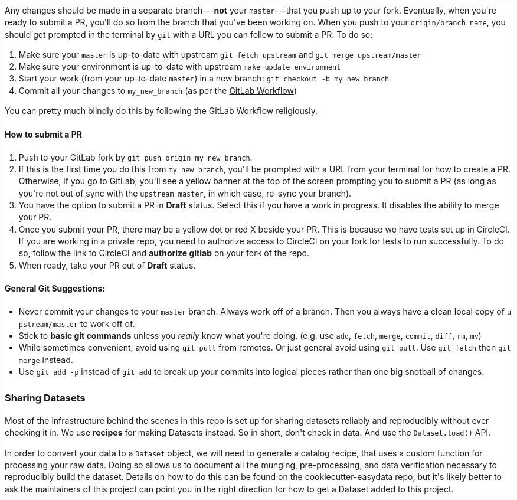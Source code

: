 Any changes should be made in a separate branch---**not** your `master`---that you push up to your fork. Eventually, when you're ready to submit a PR, you'll do so from the branch that you've been working on. When you push to your `origin/branch_name`, you should get prompted in the terminal by `git` with a URL you can follow to submit a PR. To do so:

1. Make sure your `master` is up-to-date with upstream `git fetch upstream` and `git merge upstream/master`
1. Make sure your environment is up-to-date with upstream `make update_environment`
1. Start your work (from your up-to-date `master`) in a new branch: `git checkout -b my_new_branch`
1. Commit all your changes to `my_new_branch` (as per the [GitLab Workflow](https://github.com/hackalog/cookiecutter-easydata/wiki/Github-Workflow-Cheat-Sheet))


You can pretty much blindly do this by following the [GitLab Workflow](https://github.com/hackalog/cookiecutter-easydata/wiki/Github-Workflow-Cheat-Sheet) religiously.

#### How to submit a PR

1. Push to your GitLab fork by `git push origin my_new_branch`.
1. If this is the first time you do this from `my_new_branch`, you'll be prompted with a URL from your terminal for how to create a PR. Otherwise, if you go to GitLab, you'll see a yellow banner at the top of the screen prompting you to submit a PR (as long as you're not out of sync with the `upstream master`, in which case, re-sync your branch).
1. You have the option to submit a PR in **Draft** status. Select this if you have a work in progress. It disables the ability to merge your PR.
1. Once you submit your PR, there may be a yellow dot or red X beside your PR. This is because we have tests set up in CircleCI. If you are working in a private repo, you need to authorize access to CircleCI on your fork for tests to run successfully. To do so, follow the link to CircleCI and **authorize gitlab** on your fork of the repo.
1. When ready, take your PR out of **Draft** status.


#### General Git Suggestions:
* Never commit your changes to your `master` branch. Always work off of a branch. Then you always have a clean local copy of `upstream/master` to work off of.
* Stick to **basic git commands** unless you *really* know what you're doing. (e.g. use `add`, `fetch`, `merge`, `commit`, `diff`, `rm`, `mv`)
* While sometimes convenient, avoid using `git pull` from remotes. Or just general avoid using `git pull`. Use `git fetch` then `git merge` instead.
* Use `git add -p` instead of `git add` to break up your commits into logical pieces rather than one big snotball of changes.

### Sharing Datasets

Most of the infrastructure behind the scenes in this repo is set up for sharing datasets reliably and reproducibly without ever checking it in. We use **recipes** for making Datasets instead. So in short, don't check in data. And use the `Dataset.load()` API.

In order to convert your data to a `Dataset` object, we will need to generate a catalog recipe, that uses a custom function for processing your raw data. Doing so allows us to document all the munging, pre-processing, and data verification necessary to reproducibly build the dataset. Details on how to do this can be found on the [cookiecutter-easydata repo](https://github.com/hackalog/cookiecutter-easydata), but it's likely better to ask the maintainers of this project can point you in the right direction for how to get a Dataset added to this project.
